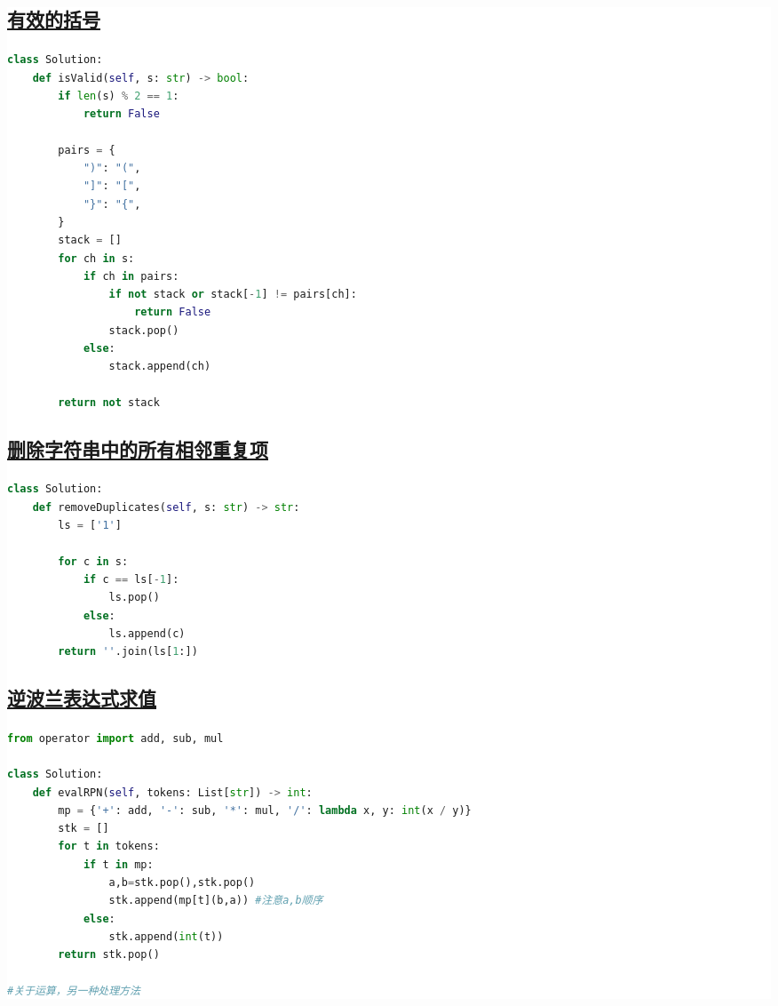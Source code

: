 

## [有效的括号](https://leetcode.cn/problems/valid-parentheses/)

```python
class Solution:
    def isValid(self, s: str) -> bool:
        if len(s) % 2 == 1:
            return False
        
        pairs = {
            ")": "(",
            "]": "[",
            "}": "{",
        }
        stack = []
        for ch in s:
            if ch in pairs:
                if not stack or stack[-1] != pairs[ch]:
                    return False
                stack.pop()
            else:
                stack.append(ch)
        
        return not stack
```



## [删除字符串中的所有相邻重复项](https://leetcode.cn/problems/remove-all-adjacent-duplicates-in-string/)

```python
class Solution:
    def removeDuplicates(self, s: str) -> str:
        ls = ['1']
        
        for c in s:
            if c == ls[-1]:
                ls.pop()
            else:
                ls.append(c)
        return ''.join(ls[1:])
```



## [逆波兰表达式求值](https://leetcode.cn/problems/evaluate-reverse-polish-notation/)

```PYTHON
from operator import add, sub, mul

class Solution:
    def evalRPN(self, tokens: List[str]) -> int:
        mp = {'+': add, '-': sub, '*': mul, '/': lambda x, y: int(x / y)}        
        stk = []
        for t in tokens:
            if t in mp:
                a,b=stk.pop(),stk.pop()
                stk.append(mp[t](b,a)) #注意a,b顺序
            else:
                stk.append(int(t))
        return stk.pop()
    
#关于运算，另一种处理方法
```